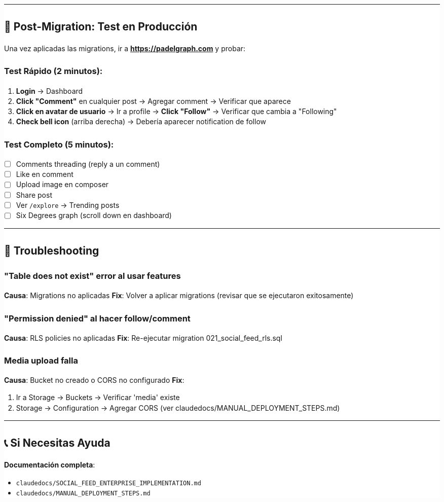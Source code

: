 ```
```

---

## 🎯 Post-Migration: Test en Producción

Una vez aplicadas las migrations, ir a **https://padelgraph.com** y probar:

### Test Rápido (2 minutos):
1. **Login** → Dashboard
2. **Click "Comment"** en cualquier post → Agregar comment → Verificar que aparece
3. **Click en avatar de usuario** → Ir a profile → **Click "Follow"** → Verificar que cambia a "Following"
4. **Check bell icon** (arriba derecha) → Debería aparecer notification de follow

### Test Completo (5 minutos):
- [ ] Comments threading (reply a un comment)
- [ ] Like en comment
- [ ] Upload image en composer
- [ ] Share post
- [ ] Ver `/explore` → Trending posts
- [ ] Six Degrees graph (scroll down en dashboard)

---

## 🐛 Troubleshooting

### "Table does not exist" error al usar features
**Causa**: Migrations no aplicadas
**Fix**: Volver a aplicar migrations (revisar que se ejecutaron exitosamente)

### "Permission denied" al hacer follow/comment
**Causa**: RLS policies no aplicadas
**Fix**: Re-ejecutar migration 021_social_feed_rls.sql

### Media upload falla
**Causa**: Bucket no creado o CORS no configurado
**Fix**:
1. Ir a Storage → Buckets → Verificar 'media' existe
2. Storage → Configuration → Agregar CORS (ver claudedocs/MANUAL_DEPLOYMENT_STEPS.md)

---

## 📞 Si Necesitas Ayuda

**Documentación completa**:
- `claudedocs/SOCIAL_FEED_ENTERPRISE_IMPLEMENTATION.md`
- `claudedocs/MANUAL_DEPLOYMENT_STEPS.md`
